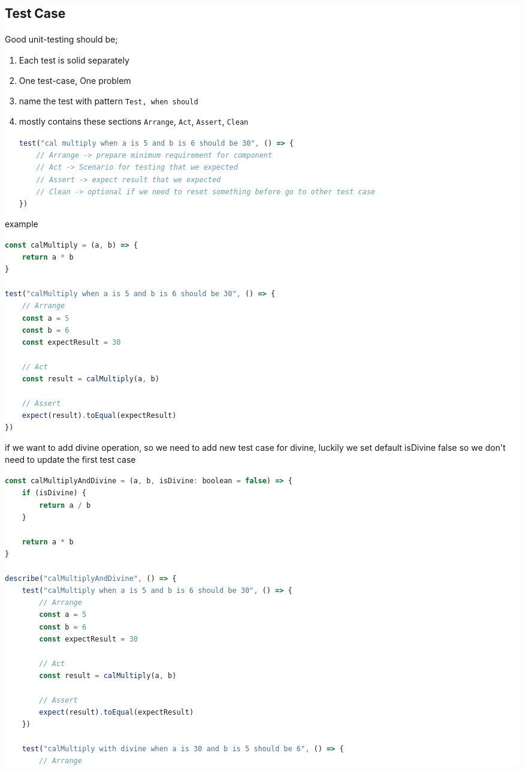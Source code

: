 ## Test Case
Good unit-testing should be;

1.  Each test is solid separately
1.  One test-case, One problem
1.  name the test with pattern `Test, when should`
1.  mostly contains these sections `Arrange`, `Act`, `Assert`, `Clean`

    ```javascript
    test("cal multiply when a is 5 and b is 6 should be 30", () => {
    	// Arrange -> prepare minimum requirement for component
    	// Act -> Scenario for testing that we expected
    	// Assert -> expect result that we expected
    	// Clean -> optional if we need to reset something before go to other test case
    })
    ```

example

```javascript
const calMultiply = (a, b) => {
	return a * b
}

test("calMultiply when a is 5 and b is 6 should be 30", () => {
	// Arrange
	const a = 5
	const b = 6
	const expectResult = 30

	// Act
	const result = calMultiply(a, b)

	// Assert
	expect(result).toEqual(expectResult)
})
```

if we want to add divine operation, so we need to add new test case for divine, luckily we set default isDivine false so we don't need to update the first test case

```javascript
const calMultiplyAndDivine = (a, b, isDivine: boolean = false) => {
	if (isDivine) {
		return a / b
	}

	return a * b
}

describe("calMultiplyAndDivine", () => {
	test("calMultiply when a is 5 and b is 6 should be 30", () => {
		// Arrange
		const a = 5
		const b = 6
		const expectResult = 30

		// Act
		const result = calMultiply(a, b)

		// Assert
		expect(result).toEqual(expectResult)
	})

	test("calMultiply with divine when a is 30 and b is 5 should be 6", () => {
		// Arrange
```